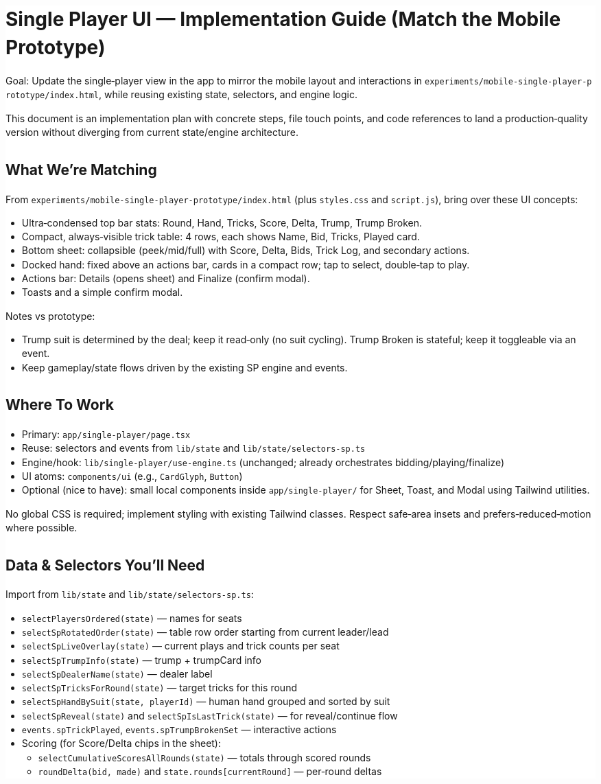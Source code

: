 # Single Player UI — Implementation Guide (Match the Mobile Prototype)

Goal: Update the single‑player view in the app to mirror the mobile layout and interactions in `experiments/mobile-single-player-prototype/index.html`, while reusing existing state, selectors, and engine logic.

This document is an implementation plan with concrete steps, file touch points, and code references to land a production‑quality version without diverging from current state/engine architecture.

## What We’re Matching

From `experiments/mobile-single-player-prototype/index.html` (plus `styles.css` and `script.js`), bring over these UI concepts:

- Ultra‑condensed top bar stats: Round, Hand, Tricks, Score, Delta, Trump, Trump Broken.
- Compact, always‑visible trick table: 4 rows, each shows Name, Bid, Tricks, Played card.
- Bottom sheet: collapsible (peek/mid/full) with Score, Delta, Bids, Trick Log, and secondary actions.
- Docked hand: fixed above an actions bar, cards in a compact row; tap to select, double‑tap to play.
- Actions bar: Details (opens sheet) and Finalize (confirm modal).
- Toasts and a simple confirm modal.

Notes vs prototype:

- Trump suit is determined by the deal; keep it read‑only (no suit cycling). Trump Broken is stateful; keep it toggleable via an event.
- Keep gameplay/state flows driven by the existing SP engine and events.

## Where To Work

- Primary: `app/single-player/page.tsx`
- Reuse: selectors and events from `lib/state` and `lib/state/selectors-sp.ts`
- Engine/hook: `lib/single-player/use-engine.ts` (unchanged; already orchestrates bidding/playing/finalize)
- UI atoms: `components/ui` (e.g., `CardGlyph`, `Button`)
- Optional (nice to have): small local components inside `app/single-player/` for Sheet, Toast, and Modal using Tailwind utilities.

No global CSS is required; implement styling with existing Tailwind classes. Respect safe‑area insets and prefers‑reduced‑motion where possible.

## Data & Selectors You’ll Need

Import from `lib/state` and `lib/state/selectors-sp.ts`:

- `selectPlayersOrdered(state)` — names for seats
- `selectSpRotatedOrder(state)` — table row order starting from current leader/lead
- `selectSpLiveOverlay(state)` — current plays and trick counts per seat
- `selectSpTrumpInfo(state)` — trump + trumpCard info
- `selectSpDealerName(state)` — dealer label
- `selectSpTricksForRound(state)` — target tricks for this round
- `selectSpHandBySuit(state, playerId)` — human hand grouped and sorted by suit
- `selectSpReveal(state)` and `selectSpIsLastTrick(state)` — for reveal/continue flow
- `events.spTrickPlayed`, `events.spTrumpBrokenSet` — interactive actions
- Scoring (for Score/Delta chips in the sheet):
  - `selectCumulativeScoresAllRounds(state)` — totals through scored rounds
  - `roundDelta(bid, made)` and `state.rounds[currentRound]` — per‑round deltas
